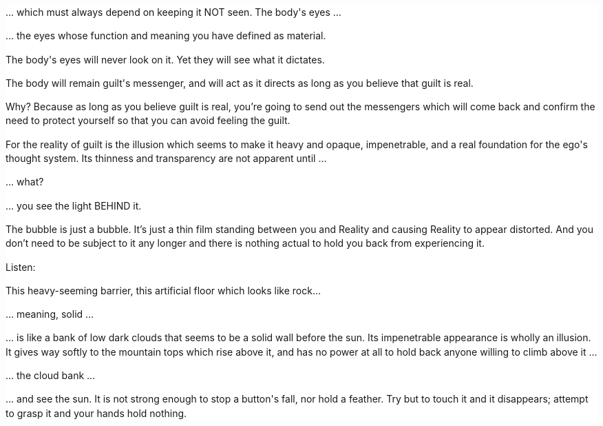 <div markdown="1" class="well book">
&hellip; which must always depend on keeping it NOT seen. The body's
eyes &hellip;
</div>

&hellip; the eyes whose function and meaning you have defined as
material.

<div markdown="1" class="well book">
The body's eyes will never look on it. Yet they will see what it
dictates.

The body will remain guilt's messenger, and will act as it directs as
long as you believe that guilt is real.
</div>

Why? Because as long as you believe guilt is real, you&rsquo;re going
to send out the messengers which will come back and confirm the need to
protect yourself so that you can avoid feeling the guilt.

<div markdown="1" class="well book">
For the reality of guilt is the illusion which seems to make it heavy
and opaque, impenetrable, and a real foundation for the ego's thought
system. Its thinness and transparency are not apparent until &hellip;
</div>

&hellip; what?

<div markdown="1" class="well book">
&hellip; you see the light BEHIND it.
</div>

The bubble is just a bubble. It&rsquo;s just a thin film standing
between you and Reality and causing Reality to appear distorted. And you
don&rsquo;t need to be subject to it any longer and there is nothing
actual to hold you back from experiencing it.

Listen:

<div markdown="1" class="well book">
This heavy-seeming barrier, this artificial floor which looks like
rock&hellip;
</div>

&hellip; meaning, solid &hellip;

<div markdown="1" class="well book">
&hellip; is like a bank of low dark clouds that seems to be a solid wall
before the sun. Its impenetrable appearance is wholly an illusion. It
gives way softly to the mountain tops which rise above it, and has no
power at all to hold back anyone willing to climb above it &hellip;
</div>

&hellip; the cloud bank &hellip;

<div markdown="1" class="well book">
&hellip; and see the sun. It is not strong enough to stop a button's
fall, nor hold a feather. Try but to touch it and it disappears; attempt
to grasp it and your hands hold nothing.
</div>
